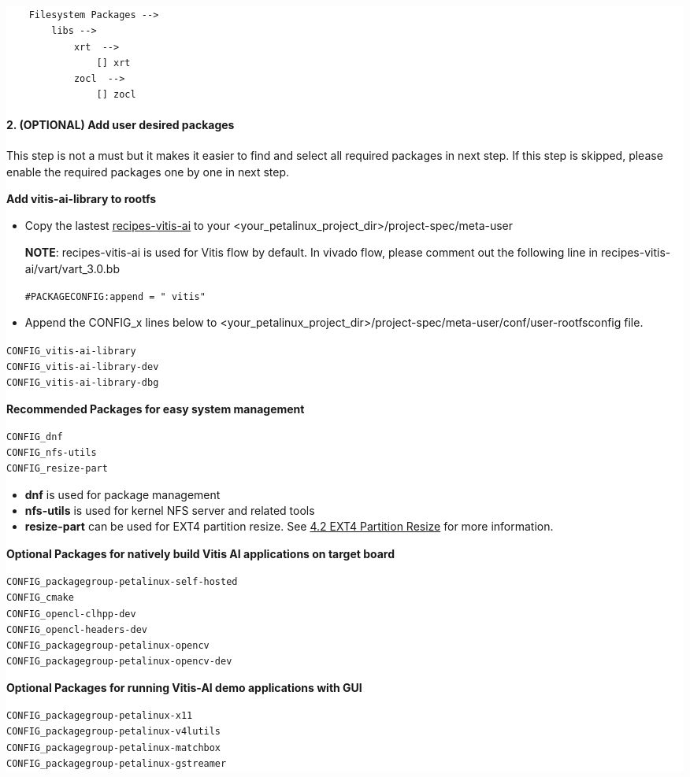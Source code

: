 ```
    Filesystem Packages -->
        libs -->
            xrt  -->
                [] xrt
            zocl  -->
                [] zocl
```

#### **2. (OPTIONAL) Add user desired packages**

This step is not a must but it makes it easier to find and select all required packages in next step. If this step is skipped, please enable the required packages one by one in next step.

**Add vitis-ai-library to rootfs**
- Copy the lastest [recipes-vitis-ai](../../src/vai_petalinux_recipes/recipes-vitis-ai) to your <your_petalinux_project_dir>/project-spec/meta-user

    **NOTE**: recipes-vitis-ai is used for Vitis flow by default. In vivado flow, please comment out the following line in recipes-vitis-ai/vart/vart_3.0.bb
    ```
    #PACKAGECONFIG:append = " vitis"
    ```

- Append the CONFIG_x lines below to <your_petalinux_project_dir>/project-spec/meta-user/conf/user-rootfsconfig file.

```
CONFIG_vitis-ai-library
CONFIG_vitis-ai-library-dev
CONFIG_vitis-ai-library-dbg
```
**Recommended Packages for easy system management**
```
CONFIG_dnf
CONFIG_nfs-utils
CONFIG_resize-part
```
- **dnf** is used for package management
- **nfs-utils** is used for kernel NFS server and related tools
- **resize-part** can be used for EXT4 partition resize. See [4.2 EXT4 Partition Resize](#42-ext4-partition-resize) for more information.

**Optional Packages for natively build Vitis AI applications on target board**
```
CONFIG_packagegroup-petalinux-self-hosted
CONFIG_cmake
CONFIG_opencl-clhpp-dev
CONFIG_opencl-headers-dev
CONFIG_packagegroup-petalinux-opencv
CONFIG_packagegroup-petalinux-opencv-dev
```
**Optional Packages for running Vitis-AI demo applications with GUI**
```
CONFIG_packagegroup-petalinux-x11
CONFIG_packagegroup-petalinux-v4lutils
CONFIG_packagegroup-petalinux-matchbox
CONFIG_packagegroup-petalinux-gstreamer
```
